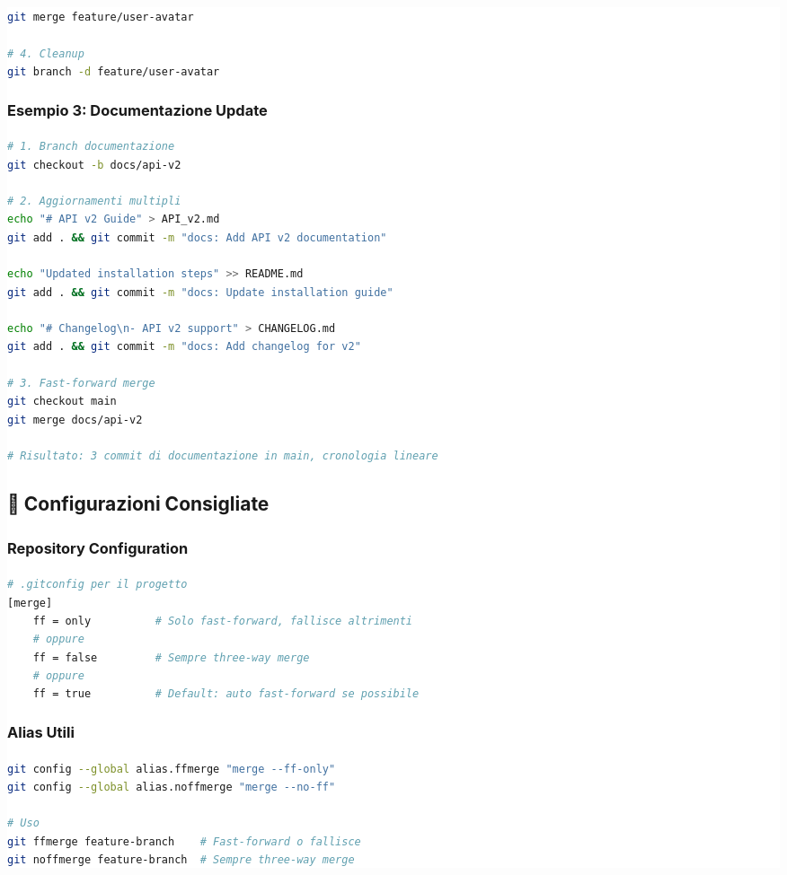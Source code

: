 ```bash
git merge feature/user-avatar

# 4. Cleanup
git branch -d feature/user-avatar
```

### Esempio 3: Documentazione Update

```bash
# 1. Branch documentazione
git checkout -b docs/api-v2

# 2. Aggiornamenti multipli
echo "# API v2 Guide" > API_v2.md
git add . && git commit -m "docs: Add API v2 documentation"

echo "Updated installation steps" >> README.md
git add . && git commit -m "docs: Update installation guide"

echo "# Changelog\n- API v2 support" > CHANGELOG.md
git add . && git commit -m "docs: Add changelog for v2"

# 3. Fast-forward merge
git checkout main
git merge docs/api-v2

# Risultato: 3 commit di documentazione in main, cronologia lineare
```

## 🔧 Configurazioni Consigliate

### Repository Configuration

```bash
# .gitconfig per il progetto
[merge]
    ff = only          # Solo fast-forward, fallisce altrimenti
    # oppure
    ff = false         # Sempre three-way merge
    # oppure  
    ff = true          # Default: auto fast-forward se possibile
```

### Alias Utili

```bash
git config --global alias.ffmerge "merge --ff-only"
git config --global alias.noffmerge "merge --no-ff"

# Uso
git ffmerge feature-branch    # Fast-forward o fallisce
git noffmerge feature-branch  # Sempre three-way merge
```
